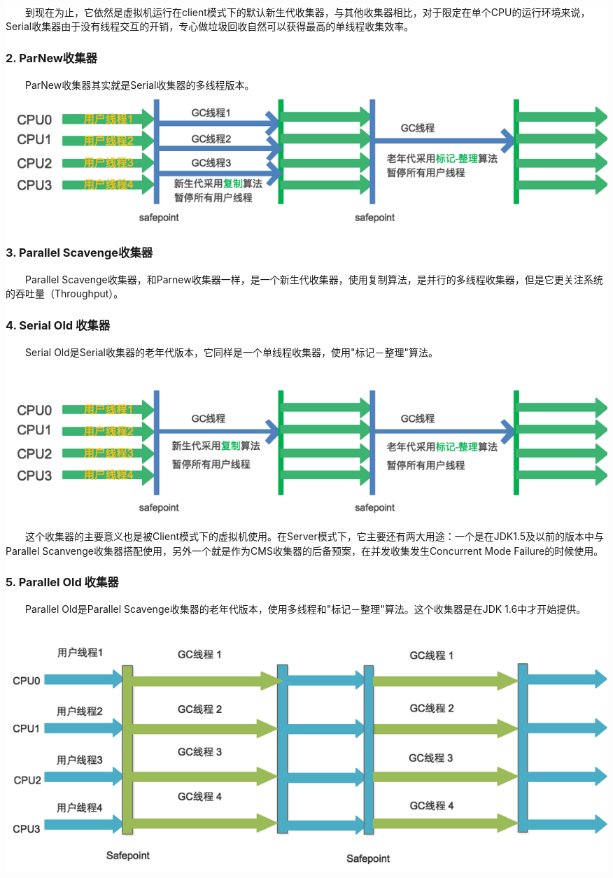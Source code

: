 　　到现在为止，它依然是虚拟机运行在client模式下的默认新生代收集器，与其他收集器相比，对于限定在单个CPU的运行环境来说，Serial收集器由于没有线程交互的开销，专心做垃圾回收自然可以获得最高的单线程收集效率。

### 2. ParNew收集器
　　ParNew收集器其实就是Serial收集器的多线程版本。
　　![](/assets/img/java-jvm-gc-parnew.png)

### 3. Parallel Scavenge收集器
　　Parallel Scavenge收集器，和Parnew收集器一样，是一个新生代收集器，使用复制算法，是并行的多线程收集器，但是它更关注系统的吞吐量（Throughput）。

### 4. Serial Old 收集器
　　Serial Old是Serial收集器的老年代版本，它同样是一个单线程收集器，使用"标记－整理"算法。

　　![](/assets/img/java-jvm-gc-serial-old.png)

　　这个收集器的主要意义也是被Client模式下的虚拟机使用。在Server模式下，它主要还有两大用途：一个是在JDK1.5及以前的版本中与Parallel Scanvenge收集器搭配使用，另外一个就是作为CMS收集器的后备预案，在并发收集发生Concurrent Mode Failure的时候使用。

### 5. Parallel Old 收集器
　　Parallel Old是Parallel Scavenge收集器的老年代版本，使用多线程和"标记－整理"算法。这个收集器是在JDK 1.6中才开始提供。

　　![](/assets/img/java-jvm-gc-parallel-old.png)
